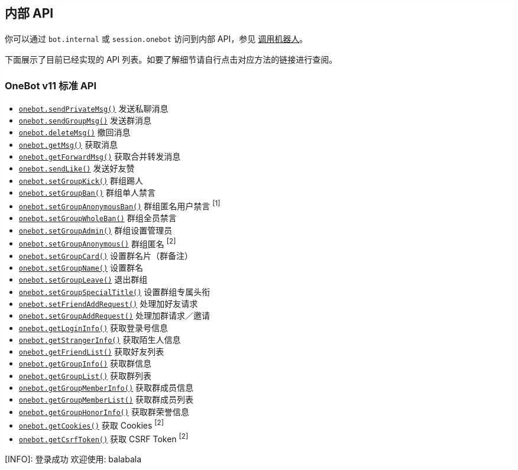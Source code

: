 ## 内部 API

你可以通过 `bot.internal` 或 `session.onebot` 访问到内部 API，参见 [调用机器人](../../guide/message/session.md#调用机器人)。

下面展示了目前已经实现的 API 列表。如要了解细节请自行点击对应方法的链接进行查阅。

### OneBot v11 标准 API

- [`onebot.sendPrivateMsg()`](https://github.com/botuniverse/onebot-11/blob/master/api/public.md#send_private_msg-发送私聊消息) 发送私聊消息
- [`onebot.sendGroupMsg()`](https://github.com/botuniverse/onebot-11/blob/master/api/public.md#send_group_msg-发送群消息) 发送群消息
- [`onebot.deleteMsg()`](https://github.com/botuniverse/onebot-11/blob/master/api/public.md#delete_msg-撤回消息) 撤回消息
- [`onebot.getMsg()`](https://github.com/botuniverse/onebot-11/blob/master/api/public.md#get_msg-获取消息) 获取消息
- [`onebot.getForwardMsg()`](https://github.com/botuniverse/onebot-11/blob/master/api/public.md#get_forward_msg-获取合并转发消息) 获取合并转发消息
- [`onebot.sendLike()`](https://github.com/botuniverse/onebot-11/blob/master/api/public.md#send_like-发送好友赞) 发送好友赞
- [`onebot.setGroupKick()`](https://github.com/botuniverse/onebot-11/blob/master/api/public.md#set_group_kick-群组踢人) 群组踢人
- [`onebot.setGroupBan()`](https://github.com/botuniverse/onebot-11/blob/master/api/public.md#set_group_ban-群组单人禁言) 群组单人禁言
- [`onebot.setGroupAnonymousBan()`](https://github.com/botuniverse/onebot-11/blob/master/api/public.md#set_group_anonymous_ban-群组匿名用户禁言) 群组匿名用户禁言 <sup>[1]</sup>
- [`onebot.setGroupWholeBan()`](https://github.com/botuniverse/onebot-11/blob/master/api/public.md#set_group_whole_ban-群组全员禁言) 群组全员禁言
- [`onebot.setGroupAdmin()`](https://github.com/botuniverse/onebot-11/blob/master/api/public.md#set_group_admin-群组设置管理员) 群组设置管理员
- [`onebot.setGroupAnonymous()`](https://github.com/botuniverse/onebot-11/blob/master/api/public.md#set_group_anonymous-群组匿名) 群组匿名 <sup>[2]</sup>
- [`onebot.setGroupCard()`](https://github.com/botuniverse/onebot-11/blob/master/api/public.md#set_group_card-设置群名片群备注) 设置群名片（群备注）
- [`onebot.setGroupName()`](https://github.com/botuniverse/onebot-11/blob/master/api/public.md#set_group_name-设置群名) 设置群名
- [`onebot.setGroupLeave()`](https://github.com/botuniverse/onebot-11/blob/master/api/public.md#set_group_leave-退出群组) 退出群组
- [`onebot.setGroupSpecialTitle()`](https://github.com/botuniverse/onebot-11/blob/master/api/public.md#set_group_special_title-设置群组专属头衔) 设置群组专属头衔
- [`onebot.setFriendAddRequest()`](https://github.com/botuniverse/onebot-11/blob/master/api/public.md#set_friend_add_request-处理加好友请求) 处理加好友请求
- [`onebot.setGroupAddRequest()`](https://github.com/botuniverse/onebot-11/blob/master/api/public.md#set_group_add_request-处理加群请求邀请) 处理加群请求／邀请
- [`onebot.getLoginInfo()`](https://github.com/botuniverse/onebot-11/blob/master/api/public.md#get_login_info-获取登录号信息) 获取登录号信息
- [`onebot.getStrangerInfo()`](https://github.com/botuniverse/onebot-11/blob/master/api/public.md#get_stranger_info-获取陌生人信息) 获取陌生人信息
- [`onebot.getFriendList()`](https://github.com/botuniverse/onebot-11/blob/master/api/public.md#get_friend_list-获取好友列表) 获取好友列表
- [`onebot.getGroupInfo()`](https://github.com/botuniverse/onebot-11/blob/master/api/public.md#get_group_info-获取群信息) 获取群信息
- [`onebot.getGroupList()`](https://github.com/botuniverse/onebot-11/blob/master/api/public.md#get_group_list-获取群列表) 获取群列表
- [`onebot.getGroupMemberInfo()`](https://github.com/botuniverse/onebot-11/blob/master/api/public.md#get_group_member_info-获取群成员信息) 获取群成员信息
- [`onebot.getGroupMemberList()`](https://github.com/botuniverse/onebot-11/blob/master/api/public.md#get_group_member_list-获取群成员列表) 获取群成员列表
- [`onebot.getGroupHonorInfo()`](https://github.com/botuniverse/onebot-11/blob/master/api/public.md#get_group_honor_info-获取群荣誉信息) 获取群荣誉信息
- [`onebot.getCookies()`](https://github.com/botuniverse/onebot-11/blob/master/api/public.md#get_cookies-获取-cookies) 获取 Cookies <sup>[2]</sup>
- [`onebot.getCsrfToken()`](https://github.com/botuniverse/onebot-11/blob/master/api/public.md#get_csrf_token-获取-csrf-token) 获取 CSRF Token <sup>[2]</sup>

[INFO]: 登录成功 欢迎使用: balabala